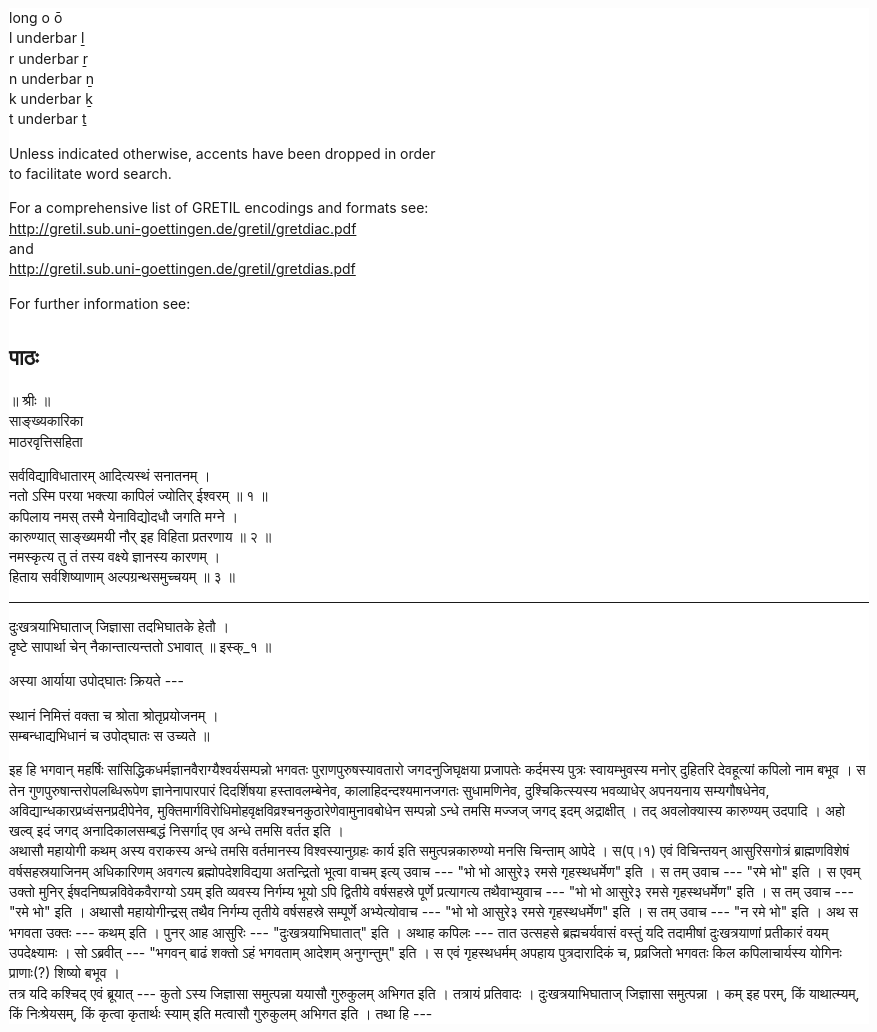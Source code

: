 long o  ō     
l underbar  ḻ    
r underbar  ṟ    
n underbar  ṉ    
k underbar  ḵ    
t underbar  ṯ    
  
  
  
Unless indicated otherwise, accents have been dropped in order   
to facilitate word search.  
  
For a comprehensive list of GRETIL encodings and formats see:  
http://gretil.sub.uni-goettingen.de/gretil/gretdiac.pdf  
and  
http://gretil.sub.uni-goettingen.de/gretil/gretdias.pdf  
  
For further information see:

## पाठः


॥ श्रीः ॥  
साङ्ख्यकारिका  
माठरवृत्तिसहिता  
    
सर्वविद्याविधातारम् आदित्यस्थं सनातनम् ।  
नतो ऽस्मि परया भक्त्या कापिलं ज्योतिर् ईश्वरम् ॥ १ ॥  
कपिलाय नमस् तस्मै येनाविद्योदधौ जगति मग्ने ।  
कारुण्यात् साङ्ख्यमयी नौर् इह विहिता प्रतरणाय ॥ २ ॥  
नमस्कृत्य तु तं तस्य वक्ष्ये ज्ञानस्य कारणम् ।  
हिताय सर्वशिष्याणाम् अल्पग्रन्थसमुच्चयम् ॥ ३ ॥  
    
_________________________________________________________

दुःखत्रयाभिघाताज् जिज्ञासा तदभिघातके हेतौ ।  
दृष्टे सापार्था चेन् नैकान्तात्यन्ततो ऽभावात् ॥ इस्क्_१ ॥  
    
अस्या आर्याया उपोद्घातः क्रियते ---  
    
स्थानं निमित्तं वक्ता च श्रोता श्रोतृप्रयोजनम् ।  
सम्बन्धाद्यभिधानं च उपोद्घातः स उच्यते ॥  
    
इह हि भगवान् महर्षिः सांसिद्धिकधर्मज्ञानवैराग्यैश्वर्यसम्पन्नो भगवतः पुराणपुरुषस्यावतारो जगदनुजिघृक्षया प्रजापतेः कर्दमस्य पुत्रः स्वायम्भुवस्य मनोर् दुहितरि देवहूत्यां कपिलो नाम बभूव । स तेन गुणपुरुषान्तरोपलब्धिरूपेण ज्ञानेनापारपारं दिदर्शिषया हस्तावलम्बेनेव, कालाहिदन्दश्यमानजगतः सुधामणिनेव, दुश्चिकित्स्यस्य भवव्याधेर् अपनयनाय सम्यगौषधेनेव, अविद्यान्धकारप्रध्वंसनप्रदीपेनेव, मुक्तिमार्गविरोधिमोहवृक्षविव्रश्चनकुठारेणेवामुनावबोधेन सम्पन्नो ऽन्धे तमसि मज्जज् जगद् इदम् अद्राक्षीत् । तद् अवलोक्यास्य कारुण्यम् उदपादि । अहो खल्व् इदं जगद् अनादिकालसम्बद्धं निसर्गाद् एव अन्धे तमसि वर्तत इति ।  
अथासौ महायोगी कथम् अस्य वराकस्य अन्धे तमसि वर्तमानस्य विश्वस्यानुग्रहः कार्य इति समुत्पन्नकारुण्यो मनसि चिन्ताम् आपेदे । स(प्।१) एवं विचिन्तयन् आसुरिसगोत्रं ब्राह्मणविशेषं वर्षसहस्रयाजिनम् अधिकारिणम् अवगत्य ब्रह्मोपदेशविद्यया अतन्द्रितो भूत्वा वाचम् इत्य् उवाच --- "भो भो आसुरे३ रमसे गृहस्थधर्मेण" इति । स तम् उवाच --- "रमे भो" इति । स एवम् उक्तो मुनिर् ईषदनिष्पन्नविवेकवैराग्यो ऽयम् इति व्यवस्य निर्गम्य भूयो ऽपि द्वितीये वर्षसहस्रे पूर्णे प्रत्यागत्य तथैवाभ्युवाच --- "भो भो आसुरे३ रमसे गृहस्थधर्मेण" इति । स तम् उवाच --- "रमे भो" इति । अथासौ महायोगीन्द्रस् तथैव निर्गम्य तृतीये वर्षसहस्रे सम्पूर्णे अभ्येत्योवाच --- "भो भो आसुरे३ रमसे गृहस्थधर्मेण" इति । स तम् उवाच --- "न रमे भो" इति । अथ स भगवता उक्तः --- कथम् इति । पुनर् आह आसुरिः --- "दुःखत्रयाभिघातात्" इति । अथाह कपिलः --- तात उत्सहसे ब्रह्मचर्यवासं वस्तुं यदि तदामीषां दुःखत्रयाणां प्रतीकारं वयम् उपदेक्ष्यामः । सो ऽब्रवीत् --- "भगवन् बाढं शक्तो ऽहं भगवताम् आदेशम् अनुगन्तुम्" इति । स एवं गृहस्थधर्मम् अपहाय पुत्रदारादिकं च, प्रव्रजितो भगवतः किल कपिलाचार्यस्य योगिनः प्राणाः(?) शिष्यो बभूव ।  
तत्र यदि कश्चिद् एवं ब्रूयात् --- कुतो ऽस्य जिज्ञासा समुत्पन्ना ययासौ गुरुकुलम् अभिगत इति । तत्रायं प्रतिवादः । दुःखत्रयाभिघाताज् जिज्ञासा समुत्पन्ना । कम् इह परम्, किं याथात्म्यम्, किं निःश्रेयसम्, किं कृत्वा कृतार्थः स्याम् इति मत्वासौ गुरुकुलम् अभिगत इति । तथा हि ---  
    